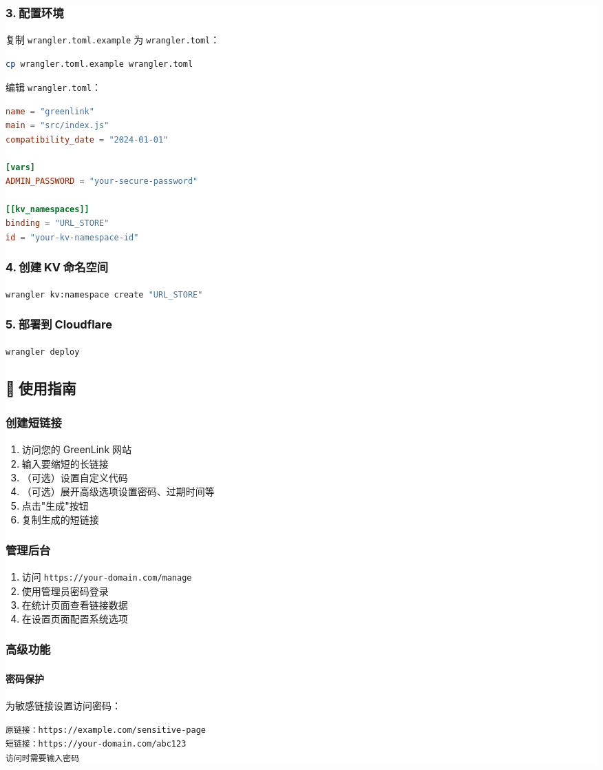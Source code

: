 ### 3. 配置环境
复制 `wrangler.toml.example` 为 `wrangler.toml`：
```bash
cp wrangler.toml.example wrangler.toml
```

编辑 `wrangler.toml`：
```toml
name = "greenlink"
main = "src/index.js"
compatibility_date = "2024-01-01"

[vars]
ADMIN_PASSWORD = "your-secure-password"

[[kv_namespaces]]
binding = "URL_STORE"
id = "your-kv-namespace-id"
```

### 4. 创建 KV 命名空间
```bash
wrangler kv:namespace create "URL_STORE"
```

### 5. 部署到 Cloudflare
```bash
wrangler deploy
```

## 📖 使用指南

### 创建短链接
1. 访问您的 GreenLink 网站
2. 输入要缩短的长链接
3. （可选）设置自定义代码
4. （可选）展开高级选项设置密码、过期时间等
5. 点击"生成"按钮
6. 复制生成的短链接

### 管理后台
1. 访问 `https://your-domain.com/manage`
2. 使用管理员密码登录
3. 在统计页面查看链接数据
4. 在设置页面配置系统选项

### 高级功能

#### 密码保护
为敏感链接设置访问密码：
```
原链接：https://example.com/sensitive-page
短链接：https://your-domain.com/abc123
访问时需要输入密码
```
